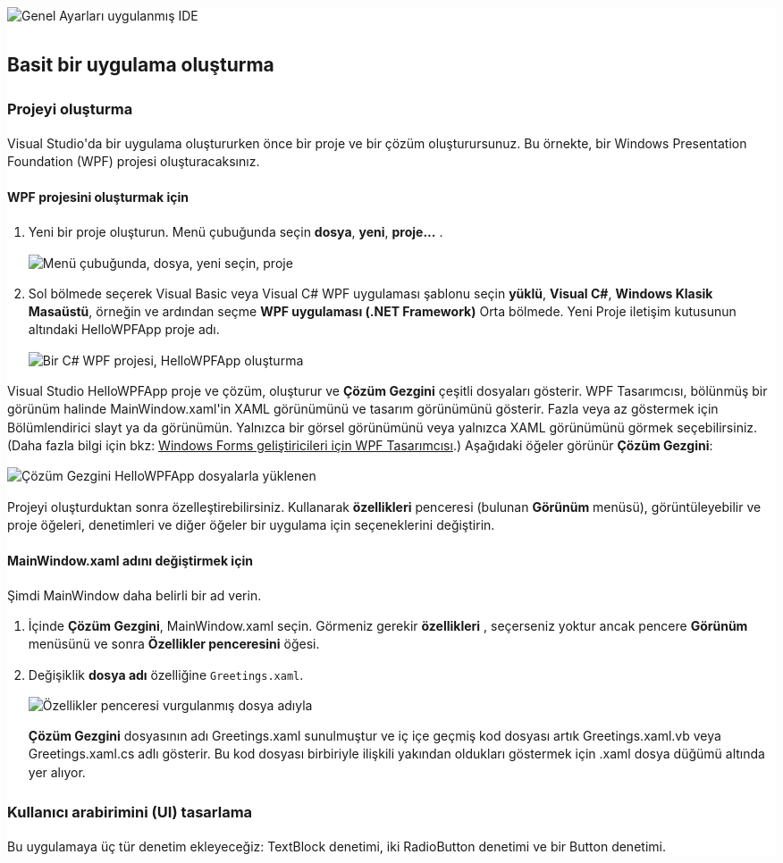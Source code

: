 ![Genel Ayarları uygulanmış IDE](../ide/media/exploreide-idewithgeneralsettings.png "ExploreIDE IDEwithgeneralsettings")  
  
##  <a name="BKMK_CreateApp"></a>Basit bir uygulama oluşturma  
  
### <a name="create-the-project"></a>Projeyi oluşturma  
Visual Studio'da bir uygulama oluştururken önce bir proje ve bir çözüm oluşturursunuz. Bu örnekte, bir Windows Presentation Foundation (WPF) projesi oluşturacaksınız.  
  
#### <a name="to-create-the-wpf-project"></a>WPF projesini oluşturmak için  
  
1.  Yeni bir proje oluşturun. Menü çubuğunda seçin **dosya**, **yeni**, **proje...** .  
  
     ![Menü çubuğunda, dosya, yeni seçin, proje](../ide/media/exploreide-filenewproject.png "ExploreIDE FileNewProject")  
  
2.  Sol bölmede seçerek Visual Basic veya Visual C# WPF uygulaması şablonu seçin **yüklü**, **Visual C#**, **Windows Klasik Masaüstü**, örneğin ve ardından seçme **WPF uygulaması (.NET Framework)** Orta bölmede.  Yeni Proje iletişim kutusunun altındaki HelloWPFApp proje adı.  
  
     ![Bir C# WPF projesi, HelloWPFApp oluşturma](../ide/media/exploreide-newprojectcsharp.png "ExploreIDE NewProjectcsharp")  
  
Visual Studio HelloWPFApp proje ve çözüm, oluşturur ve **Çözüm Gezgini** çeşitli dosyaları gösterir. WPF Tasarımcısı, bölünmüş bir görünüm halinde MainWindow.xaml'in XAML görünümünü ve tasarım görünümünü gösterir. Fazla veya az göstermek için Bölümlendirici slayt ya da görünümün.  Yalnızca bir görsel görünümünü veya yalnızca XAML görünümünü görmek seçebilirsiniz. (Daha fazla bilgi için bkz: [Windows Forms geliştiricileri için WPF Tasarımcısı](http://msdn.microsoft.com/47ad0909-e89b-4996-b4ac-874d929f94ca).) Aşağıdaki öğeler görünür **Çözüm Gezgini**:  
  
![Çözüm Gezgini HelloWPFApp dosyalarla yüklenen](../ide/media/exploreide-hellowpfappfiles.png "ExploreIDE HelloWPFAppFiles")  
  
Projeyi oluşturduktan sonra özelleştirebilirsiniz. Kullanarak **özellikleri** penceresi (bulunan **Görünüm** menüsü), görüntüleyebilir ve proje öğeleri, denetimleri ve diğer öğeler bir uygulama için seçeneklerini değiştirin.  
  
#### <a name="to-change-the-name-of-mainwindowxaml"></a>MainWindow.xaml adını değiştirmek için  
Şimdi MainWindow daha belirli bir ad verin.  

1. İçinde **Çözüm Gezgini**, MainWindow.xaml seçin. Görmeniz gerekir **özellikleri** , seçerseniz yoktur ancak pencere **Görünüm** menüsünü ve sonra **Özellikler penceresini** öğesi.  
2. Değişiklik **dosya adı** özelliğine `Greetings.xaml`.  
  
     ![Özellikler penceresi vurgulanmış dosya adıyla](../ide/media/exploreide-filenameinpropertieswindow.png "ExploreIDE FilenameinPropertiesWindow")  
  
     **Çözüm Gezgini** dosyasının adı Greetings.xaml sunulmuştur ve iç içe geçmiş kod dosyası artık Greetings.xaml.vb veya Greetings.xaml.cs adlı gösterir. Bu kod dosyası birbiriyle ilişkili yakından oldukları göstermek için .xaml dosya düğümü altında yer alıyor.  
  
### <a name="design-the-user-interface-ui"></a>Kullanıcı arabirimini (UI) tasarlama  
Bu uygulamaya üç tür denetim ekleyeceğiz: TextBlock denetimi, iki RadioButton denetimi ve bir Button denetimi.  
  